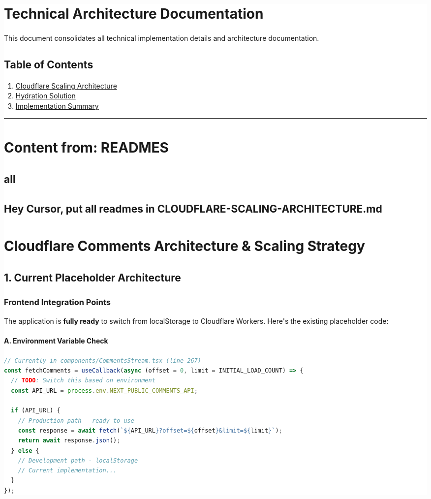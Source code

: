 # Technical Architecture Documentation
This document consolidates all technical implementation details and architecture documentation.

## Table of Contents
1. [Cloudflare Scaling Architecture](#cloudflare-scaling)
2. [Hydration Solution](#hydration-solution)
3. [Implementation Summary](#implementation-summary)


---
# Content from: READMES
all
-
Hey
Cursor,
put
all
readmes
in
CLOUDFLARE-SCALING-ARCHITECTURE.md
---

# Cloudflare Comments Architecture & Scaling Strategy

## 1. Current Placeholder Architecture

### Frontend Integration Points

The application is **fully ready** to switch from localStorage to Cloudflare Workers. Here's the existing placeholder code:

#### A. Environment Variable Check
```javascript
// Currently in components/CommentsStream.tsx (line 267)
const fetchComments = useCallback(async (offset = 0, limit = INITIAL_LOAD_COUNT) => {
  // TODO: Switch this based on environment
  const API_URL = process.env.NEXT_PUBLIC_COMMENTS_API;
  
  if (API_URL) {
    // Production path - ready to use
    const response = await fetch(`${API_URL}?offset=${offset}&limit=${limit}`);
    return await response.json();
  } else {
    // Development path - localStorage
    // Current implementation...
  }
});
```
